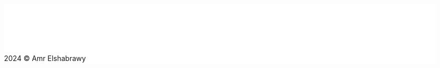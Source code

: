<img  src="./img/amr-logo.svg" alt="amr logo" width="80px">
<p style="margin-bottom:0"> 2024 &copy; Amr Elshabrawy</p>
</a>
</div>